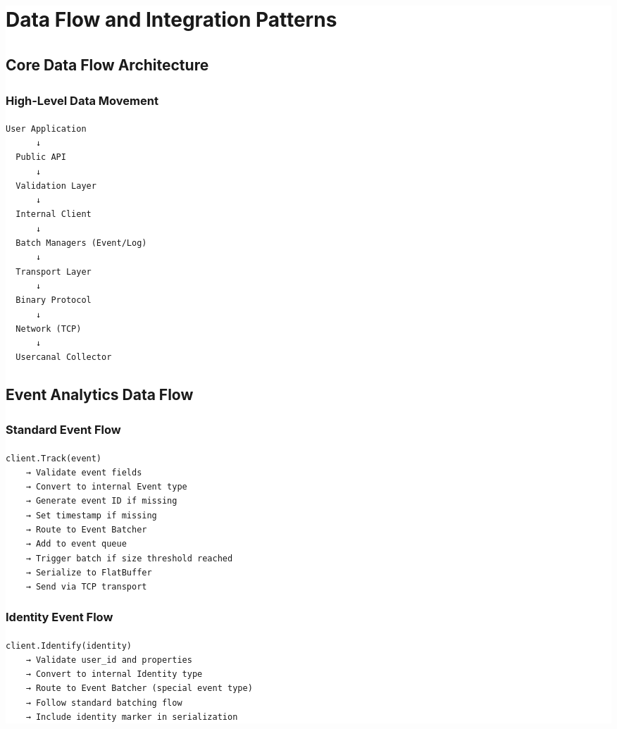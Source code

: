 # Data Flow and Integration Patterns

## Core Data Flow Architecture

### High-Level Data Movement
```
User Application
      ↓
  Public API
      ↓
  Validation Layer
      ↓
  Internal Client
      ↓
  Batch Managers (Event/Log)
      ↓
  Transport Layer
      ↓
  Binary Protocol
      ↓
  Network (TCP)
      ↓
  Usercanal Collector
```

## Event Analytics Data Flow

### Standard Event Flow
```
client.Track(event) 
    → Validate event fields
    → Convert to internal Event type
    → Generate event ID if missing
    → Set timestamp if missing
    → Route to Event Batcher
    → Add to event queue
    → Trigger batch if size threshold reached
    → Serialize to FlatBuffer
    → Send via TCP transport
```

### Identity Event Flow
```
client.Identify(identity)
    → Validate user_id and properties
    → Convert to internal Identity type
    → Route to Event Batcher (special event type)
    → Follow standard batching flow
    → Include identity marker in serialization
```
